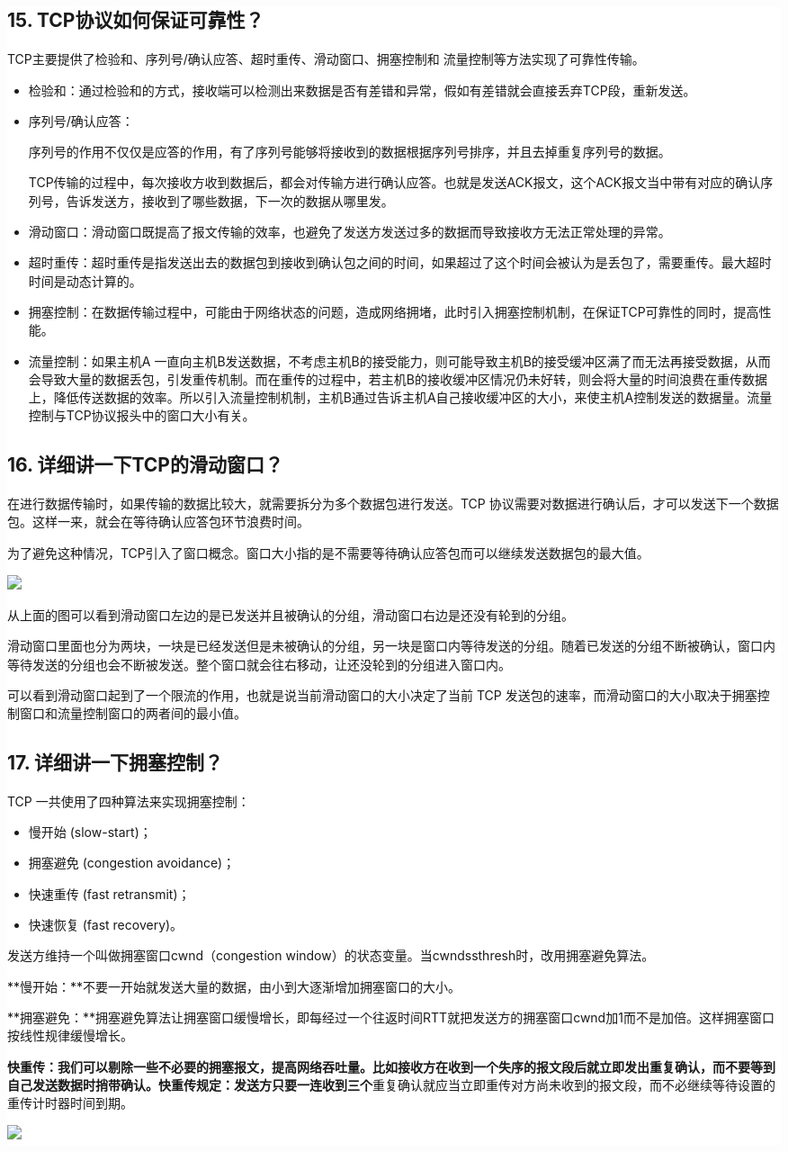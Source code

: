 ## 15. TCP协议如何保证可靠性？

TCP主要提供了检验和、序列号/确认应答、超时重传、滑动窗口、拥塞控制和 流量控制等方法实现了可靠性传输。

* 检验和：通过检验和的方式，接收端可以检测出来数据是否有差错和异常，假如有差错就会直接丢弃TCP段，重新发送。

* 序列号/确认应答：

  序列号的作用不仅仅是应答的作用，有了序列号能够将接收到的数据根据序列号排序，并且去掉重复序列号的数据。

  TCP传输的过程中，每次接收方收到数据后，都会对传输方进行确认应答。也就是发送ACK报文，这个ACK报文当中带有对应的确认序列号，告诉发送方，接收到了哪些数据，下一次的数据从哪里发。

* 滑动窗口：滑动窗口既提高了报文传输的效率，也避免了发送方发送过多的数据而导致接收方无法正常处理的异常。

* 超时重传：超时重传是指发送出去的数据包到接收到确认包之间的时间，如果超过了这个时间会被认为是丢包了，需要重传。最大超时时间是动态计算的。

* 拥塞控制：在数据传输过程中，可能由于网络状态的问题，造成网络拥堵，此时引入拥塞控制机制，在保证TCP可靠性的同时，提高性能。

* 流量控制：如果主机A 一直向主机B发送数据，不考虑主机B的接受能力，则可能导致主机B的接受缓冲区满了而无法再接受数据，从而会导致大量的数据丢包，引发重传机制。而在重传的过程中，若主机B的接收缓冲区情况仍未好转，则会将大量的时间浪费在重传数据上，降低传送数据的效率。所以引入流量控制机制，主机B通过告诉主机A自己接收缓冲区的大小，来使主机A控制发送的数据量。流量控制与TCP协议报头中的窗口大小有关。

## 16. 详细讲一下TCP的滑动窗口？

在进行数据传输时，如果传输的数据比较大，就需要拆分为多个数据包进行发送。TCP 协议需要对数据进行确认后，才可以发送下一个数据包。这样一来，就会在等待确认应答包环节浪费时间。

为了避免这种情况，TCP引入了窗口概念。窗口大小指的是不需要等待确认应答包而可以继续发送数据包的最大值。

![](http://blog-img.coolsen.cn/img/image-20210520214432214.png)

从上面的图可以看到滑动窗口左边的是已发送并且被确认的分组，滑动窗口右边是还没有轮到的分组。

滑动窗口里面也分为两块，一块是已经发送但是未被确认的分组，另一块是窗口内等待发送的分组。随着已发送的分组不断被确认，窗口内等待发送的分组也会不断被发送。整个窗口就会往右移动，让还没轮到的分组进入窗口内。

可以看到滑动窗口起到了一个限流的作用，也就是说当前滑动窗口的大小决定了当前 TCP 发送包的速率，而滑动窗口的大小取决于拥塞控制窗口和流量控制窗口的两者间的最小值。

## 17. 详细讲一下拥塞控制？

TCP 一共使用了四种算法来实现拥塞控制：

* 慢开始 (slow-start)；

* 拥塞避免 (congestion avoidance)；

* 快速重传 (fast retransmit)；

* 快速恢复 (fast recovery)。

发送方维持一个叫做拥塞窗口cwnd（congestion window）的状态变量。当cwndssthresh时，改用拥塞避免算法。

**慢开始：**不要一开始就发送大量的数据，由小到大逐渐增加拥塞窗口的大小。

**拥塞避免：**拥塞避免算法让拥塞窗口缓慢增长，即每经过一个往返时间RTT就把发送方的拥塞窗口cwnd加1而不是加倍。这样拥塞窗口按线性规律缓慢增长。

**快重传：**我们可以剔除一些不必要的拥塞报文，提高网络吞吐量。比如接收方在**收到一个失序的报文段后就立即发出重复确认，而不要等到自己发送数据时捎带确认。**快重传规定：发送方只要**一连收到三个**重复确认就应当立即重传对方尚未收到的报文段，而不必继续等待设置的重传计时器时间到期。

![](http://blog-img.coolsen.cn/img/image-20210520214123058.png)

